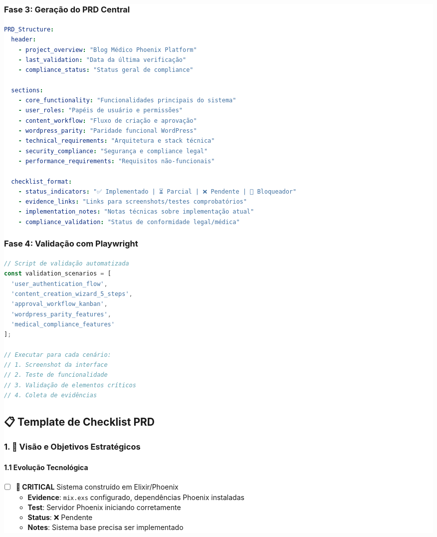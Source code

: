 ### **Fase 3: Geração do PRD Central**
```yaml
PRD_Structure:
  header:
    - project_overview: "Blog Médico Phoenix Platform"
    - last_validation: "Data da última verificação"
    - compliance_status: "Status geral de compliance"

  sections:
    - core_functionality: "Funcionalidades principais do sistema"
    - user_roles: "Papéis de usuário e permissões"
    - content_workflow: "Fluxo de criação e aprovação"
    - wordpress_parity: "Paridade funcional WordPress"
    - technical_requirements: "Arquitetura e stack técnica"
    - security_compliance: "Segurança e compliance legal"
    - performance_requirements: "Requisitos não-funcionais"

  checklist_format:
    - status_indicators: "✅ Implementado | ⏳ Parcial | ❌ Pendente | 🚨 Bloqueador"
    - evidence_links: "Links para screenshots/testes comprobatórios"
    - implementation_notes: "Notas técnicas sobre implementação atual"
    - compliance_validation: "Status de conformidade legal/médica"
```

### **Fase 4: Validação com Playwright**
```javascript
// Script de validação automatizada
const validation_scenarios = [
  'user_authentication_flow',
  'content_creation_wizard_5_steps',
  'approval_workflow_kanban',
  'wordpress_parity_features',
  'medical_compliance_features'
];

// Executar para cada cenário:
// 1. Screenshot da interface
// 2. Teste de funcionalidade
// 3. Validação de elementos críticos
// 4. Coleta de evidências
```

## 📋 **Template de Checklist PRD**

### **1. 🎯 Visão e Objetivos Estratégicos**

#### **1.1 Evolução Tecnológica**
- [ ] **🚨 CRITICAL** Sistema construído em Elixir/Phoenix
  - **Evidence**: `mix.exs` configurado, dependências Phoenix instaladas
  - **Test**: Servidor Phoenix iniciando corretamente
  - **Status**: ❌ Pendente
  - **Notes**: Sistema base precisa ser implementado
